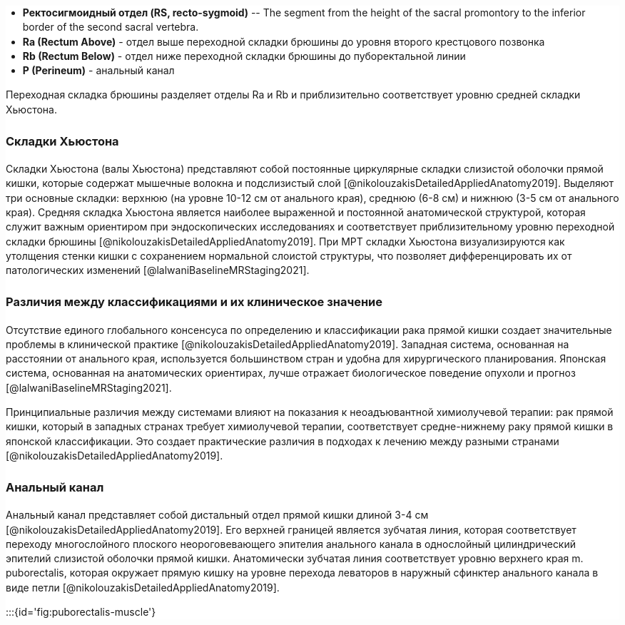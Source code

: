 - **Ректосигмоидный отдел (RS, recto-sygmoid)** -- The segment from the height of the sacral promontory to the inferior border of the second sacral vertebra.
- **Ra (Rectum Above)** - отдел выше переходной складки брюшины до уровня второго крестцового позвонка
- **Rb (Rectum Below)** - отдел ниже переходной складки брюшины до пуборектальной линии
- **P (Perineum)** - анальный канал

Переходная складка брюшины разделяет отделы Ra и Rb и приблизительно соответствует уровню средней складки Хьюстона. 

### Складки Хьюстона

Складки Хьюстона (валы Хьюстона) представляют собой постоянные циркулярные складки слизистой оболочки прямой кишки, которые содержат мышечные волокна и подслизистый слой [@nikolouzakisDetailedAppliedAnatomy2019]. Выделяют три основные складки: верхнюю (на уровне 10-12 см от анального края), среднюю (6-8 см) и нижнюю (3-5 см от анального края). Средняя складка Хьюстона является наиболее выраженной и постоянной анатомической структурой, которая служит важным ориентиром при эндоскопических исследованиях и соответствует приблизительному уровню переходной складки брюшины [@nikolouzakisDetailedAppliedAnatomy2019]. При МРТ складки Хьюстона визуализируются как утолщения стенки кишки с сохранением нормальной слоистой структуры, что позволяет дифференцировать их от патологических изменений [@lalwaniBaselineMRStaging2021].

### Различия между классификациями и их клиническое значение

Отсутствие единого глобального консенсуса по определению и классификации рака прямой кишки создает значительные проблемы в клинической практике [@nikolouzakisDetailedAppliedAnatomy2019]. Западная система, основанная на расстоянии от анального края, используется большинством стран и удобна для хирургического планирования. Японская система, основанная на анатомических ориентирах, лучше отражает биологическое поведение опухоли и прогноз [@lalwaniBaselineMRStaging2021].

Принципиальные различия между системами влияют на показания к неоадъювантной химиолучевой терапии: рак прямой кишки, который в западных странах требует химиолучевой терапии, соответствует средне-нижнему раку прямой кишки в японской классификации. Это создает практические различия в подходах к лечению между разными странами [@nikolouzakisDetailedAppliedAnatomy2019].

### Анальный канал 

Анальный канал представляет собой дистальный отдел прямой кишки длиной 3-4 см [@nikolouzakisDetailedAppliedAnatomy2019]. Его верхней границей является зубчатая линия, которая соответствует переходу многослойного плоского неороговевающего эпителия анального канала в однослойный цилиндрический эпителий слизистой оболочки прямой кишки. Анатомически зубчатая линия соответствует уровню верхнего края m. puborectalis, которая окружает прямую кишку на уровне перехода леваторов в наружный сфинктер анального канала в виде петли [@nikolouzakisDetailedAppliedAnatomy2019].

:::{id='fig:puborectalis-muscle'}